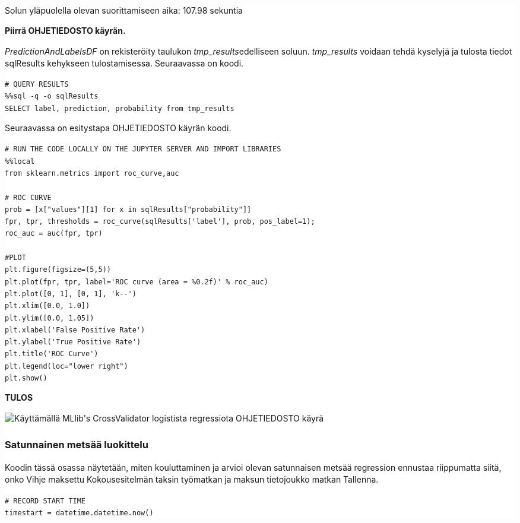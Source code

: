Solun yläpuolella olevan suorittamiseen aika: 107.98 sekuntia


**Piirrä OHJETIEDOSTO käyrän.**

*PredictionAndLabelsDF* on rekisteröity taulukon *tmp_results*edelliseen soluun. *tmp_results* voidaan tehdä kyselyjä ja tulosta tiedot sqlResults kehykseen tulostamisessa. Seuraavassa on koodi.


    # QUERY RESULTS
    %%sql -q -o sqlResults
    SELECT label, prediction, probability from tmp_results

Seuraavassa on esitystapa OHJETIEDOSTO käyrän koodi.

    # RUN THE CODE LOCALLY ON THE JUPYTER SERVER AND IMPORT LIBRARIES 
    %%local
    from sklearn.metrics import roc_curve,auc
    
    # ROC CURVE
    prob = [x["values"][1] for x in sqlResults["probability"]]
    fpr, tpr, thresholds = roc_curve(sqlResults['label'], prob, pos_label=1);
    roc_auc = auc(fpr, tpr)
    
    #PLOT
    plt.figure(figsize=(5,5))
    plt.plot(fpr, tpr, label='ROC curve (area = %0.2f)' % roc_auc)
    plt.plot([0, 1], [0, 1], 'k--')
    plt.xlim([0.0, 1.0])
    plt.ylim([0.0, 1.05])
    plt.xlabel('False Positive Rate')
    plt.ylabel('True Positive Rate')
    plt.title('ROC Curve')
    plt.legend(loc="lower right")
    plt.show()


**TULOS**

![Käyttämällä MLlib's CrossValidator logistista regressiota OHJETIEDOSTO käyrä](./media/machine-learning-data-science-spark-advanced-data-exploration-modeling/mllib-crossvalidator-roc-curve.png)



### <a name="random-forest-classification"></a>Satunnainen metsää luokittelu

Koodin tässä osassa näytetään, miten kouluttaminen ja arvioi olevan satunnaisen metsää regression ennustaa riippumatta siitä, onko Vihje maksettu Kokousesitelmän taksin työmatkan ja maksun tietojoukko matkan Tallenna.


    # RECORD START TIME
    timestart = datetime.datetime.now()
    